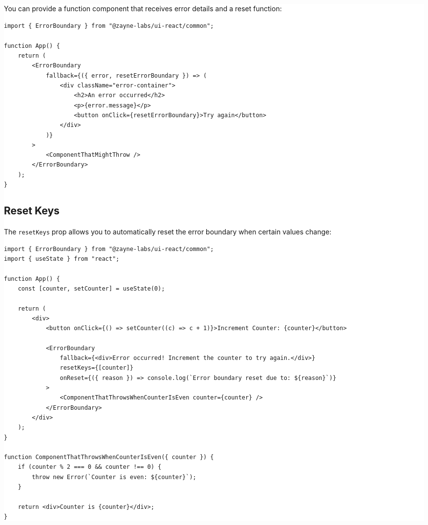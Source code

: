 You can provide a function component that receives error details and a reset function:

```tsx
import { ErrorBoundary } from "@zayne-labs/ui-react/common";

function App() {
	return (
		<ErrorBoundary
			fallback={({ error, resetErrorBoundary }) => (
				<div className="error-container">
					<h2>An error occurred</h2>
					<p>{error.message}</p>
					<button onClick={resetErrorBoundary}>Try again</button>
				</div>
			)}
		>
			<ComponentThatMightThrow />
		</ErrorBoundary>
	);
}
```

## Reset Keys

The `resetKeys` prop allows you to automatically reset the error boundary when certain values change:

```tsx
import { ErrorBoundary } from "@zayne-labs/ui-react/common";
import { useState } from "react";

function App() {
	const [counter, setCounter] = useState(0);

	return (
		<div>
			<button onClick={() => setCounter((c) => c + 1)}>Increment Counter: {counter}</button>

			<ErrorBoundary
				fallback={<div>Error occurred! Increment the counter to try again.</div>}
				resetKeys={[counter]}
				onReset={({ reason }) => console.log(`Error boundary reset due to: ${reason}`)}
			>
				<ComponentThatThrowsWhenCounterIsEven counter={counter} />
			</ErrorBoundary>
		</div>
	);
}

function ComponentThatThrowsWhenCounterIsEven({ counter }) {
	if (counter % 2 === 0 && counter !== 0) {
		throw new Error(`Counter is even: ${counter}`);
	}

	return <div>Counter is {counter}</div>;
}
```
